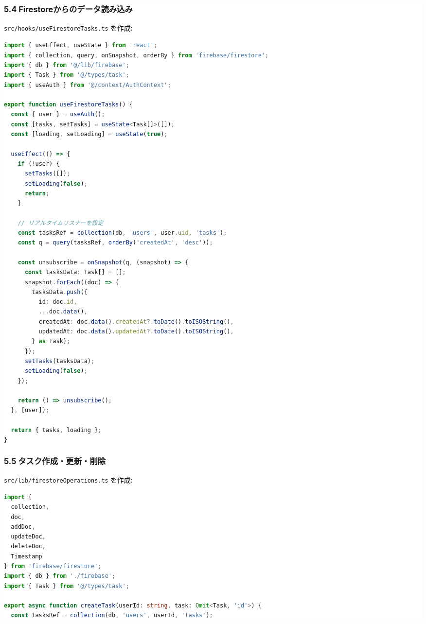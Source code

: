 ### 5.4 Firestoreからのデータ読み込み
`src/hooks/useFirestoreTasks.ts` を作成:

```typescript
import { useEffect, useState } from 'react';
import { collection, query, onSnapshot, orderBy } from 'firebase/firestore';
import { db } from '@/lib/firebase';
import { Task } from '@/types/task';
import { useAuth } from '@/context/AuthContext';

export function useFirestoreTasks() {
  const { user } = useAuth();
  const [tasks, setTasks] = useState<Task[]>([]);
  const [loading, setLoading] = useState(true);

  useEffect(() => {
    if (!user) {
      setTasks([]);
      setLoading(false);
      return;
    }

    // リアルタイムリスナーを設定
    const tasksRef = collection(db, 'users', user.uid, 'tasks');
    const q = query(tasksRef, orderBy('createdAt', 'desc'));

    const unsubscribe = onSnapshot(q, (snapshot) => {
      const tasksData: Task[] = [];
      snapshot.forEach((doc) => {
        tasksData.push({
          id: doc.id,
          ...doc.data(),
          createdAt: doc.data().createdAt?.toDate().toISOString(),
          updatedAt: doc.data().updatedAt?.toDate().toISOString(),
        } as Task);
      });
      setTasks(tasksData);
      setLoading(false);
    });

    return () => unsubscribe();
  }, [user]);

  return { tasks, loading };
}
```

### 5.5 タスク作成・更新・削除
`src/lib/firestoreOperations.ts` を作成:

```typescript
import { 
  collection, 
  doc, 
  addDoc, 
  updateDoc, 
  deleteDoc,
  Timestamp 
} from 'firebase/firestore';
import { db } from './firebase';
import { Task } from '@/types/task';

export async function createTask(userId: string, task: Omit<Task, 'id'>) {
  const tasksRef = collection(db, 'users', userId, 'tasks');
```